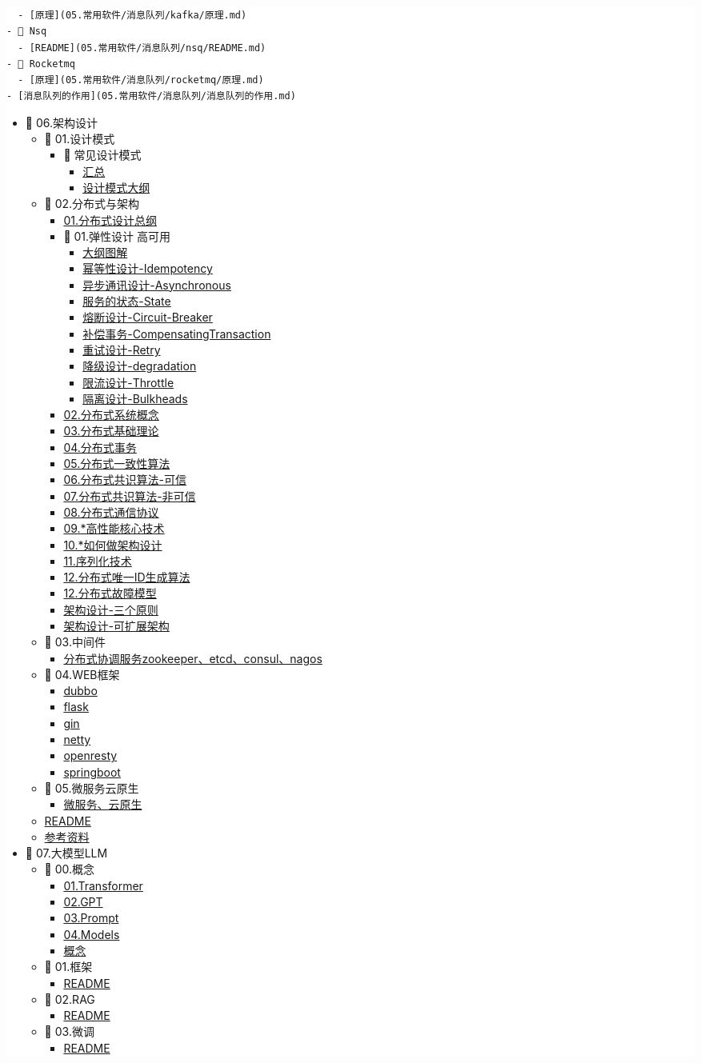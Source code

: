       - [原理](05.常用软件/消息队列/kafka/原理.md)
    - 📁 Nsq
      - [README](05.常用软件/消息队列/nsq/README.md)
    - 📁 Rocketmq
      - [原理](05.常用软件/消息队列/rocketmq/原理.md)
    - [消息队列的作用](05.常用软件/消息队列/消息队列的作用.md)
- 📁 06.架构设计
  - 📁 01.设计模式
    - 📁 常见设计模式
      - [汇总](06.架构设计/01.设计模式/常见设计模式/汇总.md)
      - [设计模式大纲](06.架构设计/01.设计模式/常见设计模式/设计模式大纲.md)
  - 📁 02.分布式与架构
    - [01.分布式设计总纲](06.架构设计/02.分布式与架构/01.分布式设计总纲.md)
    - 📁 01.弹性设计 高可用
      - [大纲图解](06.架构设计/02.分布式与架构/01.弹性设计-高可用/大纲图解.md)
      - [幂等性设计-Idempotency](06.架构设计/02.分布式与架构/01.弹性设计-高可用/幂等性设计-Idempotency.md)
      - [异步通讯设计-Asynchronous](06.架构设计/02.分布式与架构/01.弹性设计-高可用/异步通讯设计-Asynchronous.md)
      - [服务的状态-State](06.架构设计/02.分布式与架构/01.弹性设计-高可用/服务的状态-State.md)
      - [熔断设计-Circuit-Breaker](06.架构设计/02.分布式与架构/01.弹性设计-高可用/熔断设计-Circuit-Breaker.md)
      - [补偿事务-CompensatingTransaction](06.架构设计/02.分布式与架构/01.弹性设计-高可用/补偿事务-CompensatingTransaction.md)
      - [重试设计-Retry](06.架构设计/02.分布式与架构/01.弹性设计-高可用/重试设计-Retry.md)
      - [降级设计-degradation](06.架构设计/02.分布式与架构/01.弹性设计-高可用/降级设计-degradation.md)
      - [限流设计-Throttle](06.架构设计/02.分布式与架构/01.弹性设计-高可用/限流设计-Throttle.md)
      - [隔离设计-Bulkheads](06.架构设计/02.分布式与架构/01.弹性设计-高可用/隔离设计-Bulkheads.md)
    - [02.分布式系统概念](06.架构设计/02.分布式与架构/02.分布式系统概念.md)
    - [03.分布式基础理论](06.架构设计/02.分布式与架构/03.分布式基础理论.md)
    - [04.分布式事务](06.架构设计/02.分布式与架构/04.分布式事务.md)
    - [05.分布式一致性算法](06.架构设计/02.分布式与架构/05.分布式一致性算法.md)
    - [06.分布式共识算法-可信](06.架构设计/02.分布式与架构/06.分布式共识算法-可信.md)
    - [07.分布式共识算法-非可信](06.架构设计/02.分布式与架构/07.分布式共识算法-非可信.md)
    - [08.分布式通信协议](06.架构设计/02.分布式与架构/08.分布式通信协议.md)
    - [09.*高性能核心技术](06.架构设计/02.分布式与架构/09.*高性能核心技术.md)
    - [10.*如何做架构设计](06.架构设计/02.分布式与架构/10.*如何做架构设计.md)
    - [11.序列化技术](06.架构设计/02.分布式与架构/11.序列化技术.md)
    - [12.分布式唯一ID生成算法](06.架构设计/02.分布式与架构/12.分布式唯一ID生成算法.md)
    - [12.分布式故障模型](06.架构设计/02.分布式与架构/12.分布式故障模型.md)
    - [架构设计-三个原则](06.架构设计/02.分布式与架构/架构设计-三个原则.md)
    - [架构设计-可扩展架构](06.架构设计/02.分布式与架构/架构设计-可扩展架构.md)
  - 📁 03.中间件
    - [分布式协调服务zookeeper、etcd、consul、nagos](06.架构设计/03.中间件/分布式协调服务zookeeper、etcd、consul、nagos.md)
  - 📁 04.WEB框架
    - [dubbo](06.架构设计/04.WEB框架/dubbo.md)
    - [flask](06.架构设计/04.WEB框架/flask.md)
    - [gin](06.架构设计/04.WEB框架/gin.md)
    - [netty](06.架构设计/04.WEB框架/netty.md)
    - [openresty](06.架构设计/04.WEB框架/openresty.md)
    - [springboot](06.架构设计/04.WEB框架/springboot.md)
  - 📁 05.微服务云原生
    - [微服务、云原生](06.架构设计/05.微服务云原生/微服务、云原生.md)
  - [README](06.架构设计/README.md)
  - [参考资料](06.架构设计/参考资料.md)
- 📁 07.大模型LLM
  - 📁 00.概念
    - [01.Transformer](07.大模型LLM/00.概念/01.Transformer.md)
    - [02.GPT](07.大模型LLM/00.概念/02.GPT.md)
    - [03.Prompt](07.大模型LLM/00.概念/03.Prompt.md)
    - [04.Models](07.大模型LLM/00.概念/04.Models.md)
    - [概念](07.大模型LLM/00.概念/概念.md)
  - 📁 01.框架
    - [README](07.大模型LLM/01.框架/README.md)
  - 📁 02.RAG
    - [README](07.大模型LLM/02.RAG/README.md)
  - 📁 03.微调
    - [README](07.大模型LLM/03.微调/README.md)